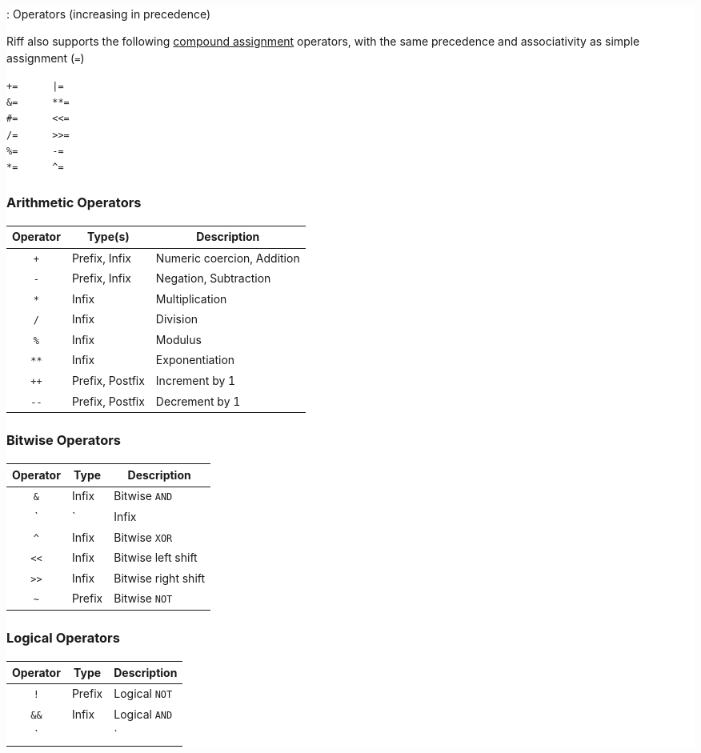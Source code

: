 : Operators (increasing in precedence)

Riff also supports the following [compound
assignment](#assignment-operators) operators, with
the same precedence and associativity as simple assignment (`=`)

```
+=      |=
&=      **=
#=      <<=
/=      >>=
%=      -=
*=      ^=
```

### Arithmetic Operators

| Operator | Type(s)         | Description                |
| :------: | -------         | -----------                |
| `+`      | Prefix, Infix   | Numeric coercion, Addition |
| `-`      | Prefix, Infix   | Negation, Subtraction      |
| `*`      | Infix           | Multiplication             |
| `/`      | Infix           | Division                   |
| `%`      | Infix           | Modulus                    |
| `**`     | Infix           | Exponentiation             |
| `++`     | Prefix, Postfix | Increment by 1             |
| `--`     | Prefix, Postfix | Decrement by 1             |

### Bitwise Operators

| Operator | Type   | Description         |
| :------: | ----   | -----------         |
| `&`      | Infix  | Bitwise `AND`       |
| `|`      | Infix  | Bitwise `OR`        |
| `^`      | Infix  | Bitwise `XOR`       |
| `<<`     | Infix  | Bitwise left shift  |
| `>>`     | Infix  | Bitwise right shift |
| `~`      | Prefix | Bitwise `NOT`       |

### Logical Operators

| Operator | Type   | Description   |
| :------: | ----   | -----------   |
| `!`      | Prefix | Logical `NOT` |
| `&&`     | Infix  | Logical `AND` |
| `||`     | Infix  | Logical `OR`  |
